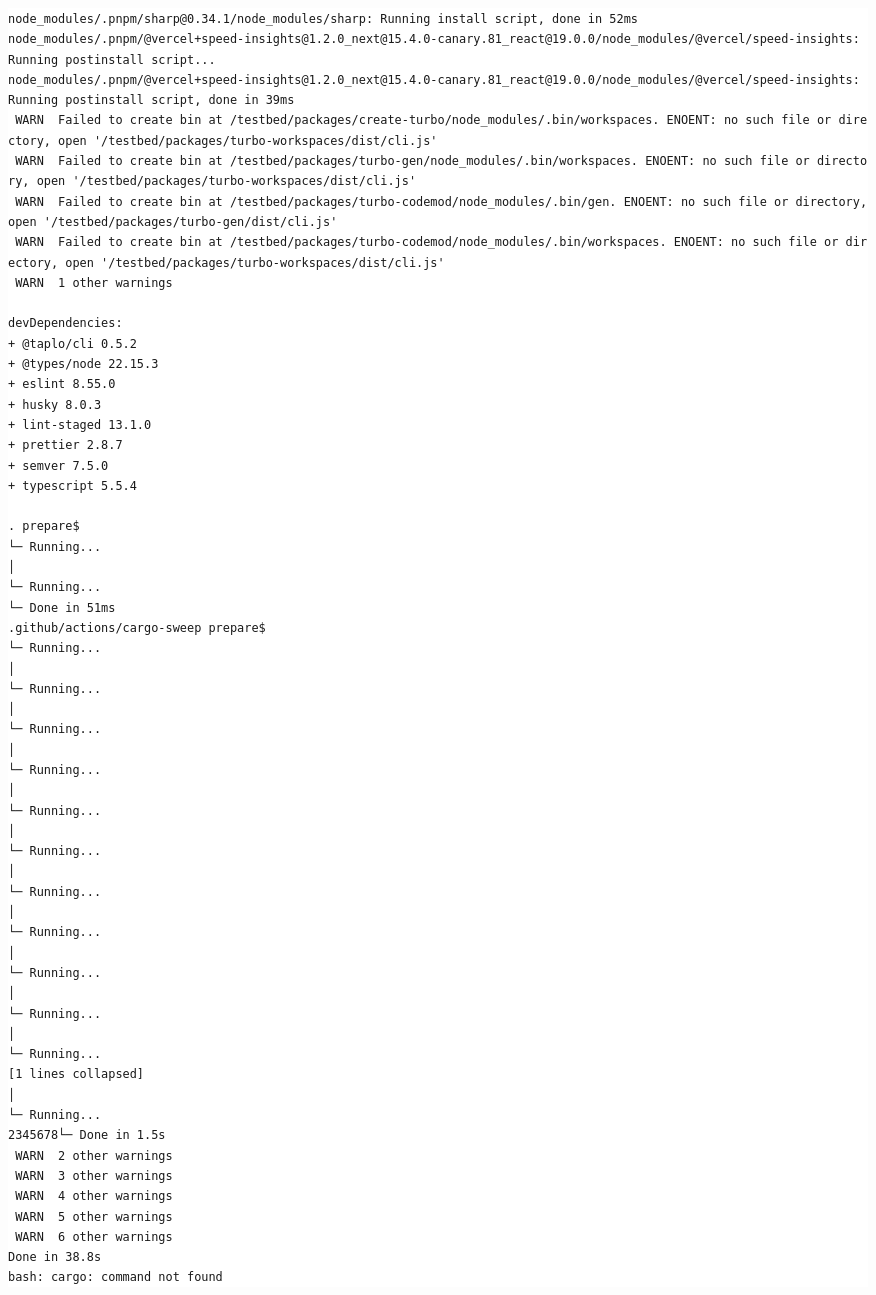 ```
node_modules/.pnpm/sharp@0.34.1/node_modules/sharp: Running install script, done in 52ms
node_modules/.pnpm/@vercel+speed-insights@1.2.0_next@15.4.0-canary.81_react@19.0.0/node_modules/@vercel/speed-insights: Running postinstall script...
node_modules/.pnpm/@vercel+speed-insights@1.2.0_next@15.4.0-canary.81_react@19.0.0/node_modules/@vercel/speed-insights: Running postinstall script, done in 39ms
 WARN  Failed to create bin at /testbed/packages/create-turbo/node_modules/.bin/workspaces. ENOENT: no such file or directory, open '/testbed/packages/turbo-workspaces/dist/cli.js'
 WARN  Failed to create bin at /testbed/packages/turbo-gen/node_modules/.bin/workspaces. ENOENT: no such file or directory, open '/testbed/packages/turbo-workspaces/dist/cli.js'
 WARN  Failed to create bin at /testbed/packages/turbo-codemod/node_modules/.bin/gen. ENOENT: no such file or directory, open '/testbed/packages/turbo-gen/dist/cli.js'
 WARN  Failed to create bin at /testbed/packages/turbo-codemod/node_modules/.bin/workspaces. ENOENT: no such file or directory, open '/testbed/packages/turbo-workspaces/dist/cli.js'
 WARN  1 other warnings

devDependencies:
+ @taplo/cli 0.5.2
+ @types/node 22.15.3
+ eslint 8.55.0
+ husky 8.0.3
+ lint-staged 13.1.0
+ prettier 2.8.7
+ semver 7.5.0
+ typescript 5.5.4

. prepare$ 
└─ Running...
│ 
└─ Running...
└─ Done in 51ms
.github/actions/cargo-sweep prepare$ 
└─ Running...
│ 
└─ Running...
│ 
└─ Running...
│ 
└─ Running...
│ 
└─ Running...
│ 
└─ Running...
│ 
└─ Running...
│ 
└─ Running...
│ 
└─ Running...
│ 
└─ Running...
│ 
└─ Running...
[1 lines collapsed]
│ 
└─ Running...
2345678└─ Done in 1.5s
 WARN  2 other warnings
 WARN  3 other warnings
 WARN  4 other warnings
 WARN  5 other warnings
 WARN  6 other warnings
Done in 38.8s
bash: cargo: command not found
```